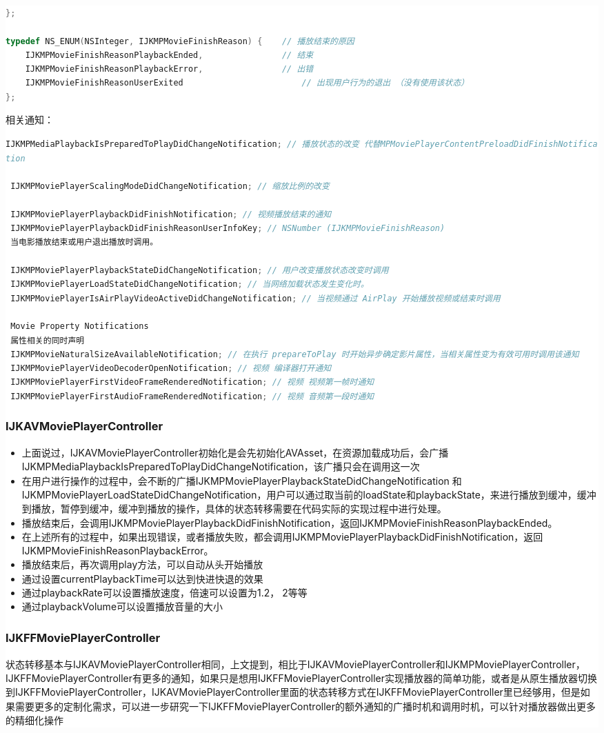 ```objective-c
};

typedef NS_ENUM(NSInteger, IJKMPMovieFinishReason) {	// 播放结束的原因
    IJKMPMovieFinishReasonPlaybackEnded,				// 结束
    IJKMPMovieFinishReasonPlaybackError,				// 出错
    IJKMPMovieFinishReasonUserExited						// 出现用户行为的退出 （没有使用该状态）
};

```

相关通知：

```objective-c
IJKMPMediaPlaybackIsPreparedToPlayDidChangeNotification; // 播放状态的改变 代替MPMoviePlayerContentPreloadDidFinishNotification

 IJKMPMoviePlayerScalingModeDidChangeNotification; // 缩放比例的改变

 IJKMPMoviePlayerPlaybackDidFinishNotification;	// 视频播放结束的通知
 IJKMPMoviePlayerPlaybackDidFinishReasonUserInfoKey; // NSNumber (IJKMPMovieFinishReason)
 当电影播放结束或用户退出播放时调用。

 IJKMPMoviePlayerPlaybackStateDidChangeNotification; // 用户改变播放状态改变时调用
 IJKMPMoviePlayerLoadStateDidChangeNotification; // 当网络加载状态发生变化时。
 IJKMPMoviePlayerIsAirPlayVideoActiveDidChangeNotification; // 当视频通过 AirPlay 开始播放视频或结束时调用

 Movie Property Notifications
 属性相关的同时声明
 IJKMPMovieNaturalSizeAvailableNotification; // 在执行 prepareToPlay 时开始异步确定影片属性，当相关属性变为有效可用时调用该通知
 IJKMPMoviePlayerVideoDecoderOpenNotification; // 视频 编译器打开通知
 IJKMPMoviePlayerFirstVideoFrameRenderedNotification; // 视频 视频第一帧时通知
 IJKMPMoviePlayerFirstAudioFrameRenderedNotification; // 视频 音频第一段时通知
```

### IJKAVMoviePlayerController

- 上面说过，IJKAVMoviePlayerController初始化是会先初始化AVAsset，在资源加载成功后，会广播IJKMPMediaPlaybackIsPreparedToPlayDidChangeNotification，该广播只会在调用这一次
- 在用户进行操作的过程中，会不断的广播IJKMPMoviePlayerPlaybackStateDidChangeNotification 和 IJKMPMoviePlayerLoadStateDidChangeNotification，用户可以通过取当前的loadState和playbackState，来进行播放到缓冲，缓冲到播放，暂停到缓冲，缓冲到播放的操作，具体的状态转移需要在代码实际的实现过程中进行处理。
- 播放结束后，会调用IJKMPMoviePlayerPlaybackDidFinishNotification，返回IJKMPMovieFinishReasonPlaybackEnded。
- 在上述所有的过程中，如果出现错误，或者播放失败，都会调用IJKMPMoviePlayerPlaybackDidFinishNotification，返回IJKMPMovieFinishReasonPlaybackError。
- 播放结束后，再次调用play方法，可以自动从头开始播放
- 通过设置currentPlaybackTime可以达到快进快退的效果
- 通过playbackRate可以设置播放速度，倍速可以设置为1.2， 2等等
- 通过playbackVolume可以设置播放音量的大小

### IJKFFMoviePlayerController

状态转移基本与IJKAVMoviePlayerController相同，上文提到，相比于IJKAVMoviePlayerController和IJKMPMoviePlayerController，IJKFFMoviePlayerController有更多的通知，如果只是想用IJKFFMoviePlayerController实现播放器的简单功能，或者是从原生播放器切换到IJKFFMoviePlayerController，IJKAVMoviePlayerController里面的状态转移方式在IJKFFMoviePlayerController里已经够用，但是如果需要更多的定制化需求，可以进一步研究一下IJKFFMoviePlayerController的额外通知的广播时机和调用时机，可以针对播放器做出更多的精细化操作
